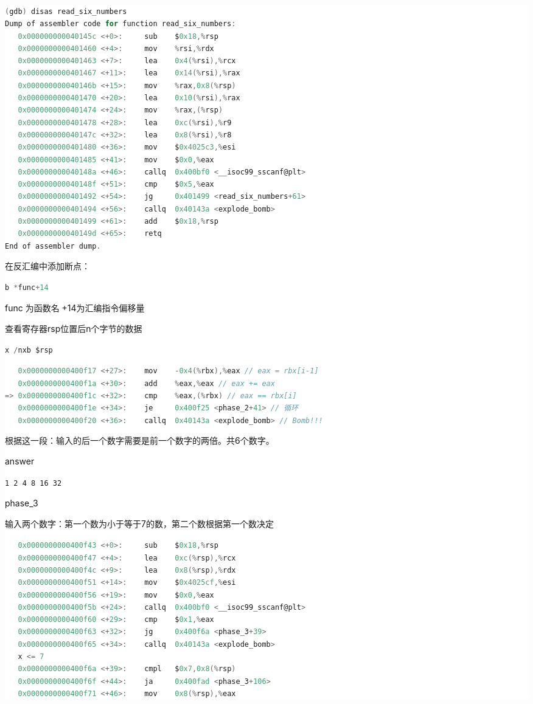 ```c
(gdb) disas read_six_numbers 
Dump of assembler code for function read_six_numbers:
   0x000000000040145c <+0>:     sub    $0x18,%rsp
   0x0000000000401460 <+4>:     mov    %rsi,%rdx
   0x0000000000401463 <+7>:     lea    0x4(%rsi),%rcx
   0x0000000000401467 <+11>:    lea    0x14(%rsi),%rax
   0x000000000040146b <+15>:    mov    %rax,0x8(%rsp)
   0x0000000000401470 <+20>:    lea    0x10(%rsi),%rax
   0x0000000000401474 <+24>:    mov    %rax,(%rsp)
   0x0000000000401478 <+28>:    lea    0xc(%rsi),%r9
   0x000000000040147c <+32>:    lea    0x8(%rsi),%r8
   0x0000000000401480 <+36>:    mov    $0x4025c3,%esi
   0x0000000000401485 <+41>:    mov    $0x0,%eax
   0x000000000040148a <+46>:    callq  0x400bf0 <__isoc99_sscanf@plt>
   0x000000000040148f <+51>:    cmp    $0x5,%eax
   0x0000000000401492 <+54>:    jg     0x401499 <read_six_numbers+61>
   0x0000000000401494 <+56>:    callq  0x40143a <explode_bomb>
   0x0000000000401499 <+61>:    add    $0x18,%rsp
   0x000000000040149d <+65>:    retq   
End of assembler dump.
```

在反汇编中添加断点：
```c
b *func+14
```
func 为函数名
+14为汇编指令偏移量


查看寄存器rsp位置后n个字节的数据
```c
x /nxb $rsp
```

```c
   0x0000000000400f17 <+27>:    mov    -0x4(%rbx),%eax // eax = rbx[i-1]
   0x0000000000400f1a <+30>:    add    %eax,%eax // eax += eax
=> 0x0000000000400f1c <+32>:    cmp    %eax,(%rbx) // eax == rbx[i]
   0x0000000000400f1e <+34>:    je     0x400f25 <phase_2+41> // 循环
   0x0000000000400f20 <+36>:    callq  0x40143a <explode_bomb> // Bomb!!!
```

根据这一段：输入的后一个数字需要是前一个数字的两倍。共6个数字。


answer
```
1 2 4 8 16 32
```

phase_3

输入两个数字：第一个数为小于等于7的数，第二个数根据第一个数决定

```c
   0x0000000000400f43 <+0>:     sub    $0x18,%rsp
   0x0000000000400f47 <+4>:     lea    0xc(%rsp),%rcx
   0x0000000000400f4c <+9>:     lea    0x8(%rsp),%rdx
   0x0000000000400f51 <+14>:    mov    $0x4025cf,%esi
   0x0000000000400f56 <+19>:    mov    $0x0,%eax
   0x0000000000400f5b <+24>:    callq  0x400bf0 <__isoc99_sscanf@plt>
   0x0000000000400f60 <+29>:    cmp    $0x1,%eax
   0x0000000000400f63 <+32>:    jg     0x400f6a <phase_3+39>
   0x0000000000400f65 <+34>:    callq  0x40143a <explode_bomb>
   x <= 7
   0x0000000000400f6a <+39>:    cmpl   $0x7,0x8(%rsp)
   0x0000000000400f6f <+44>:    ja     0x400fad <phase_3+106>
   0x0000000000400f71 <+46>:    mov    0x8(%rsp),%eax
```